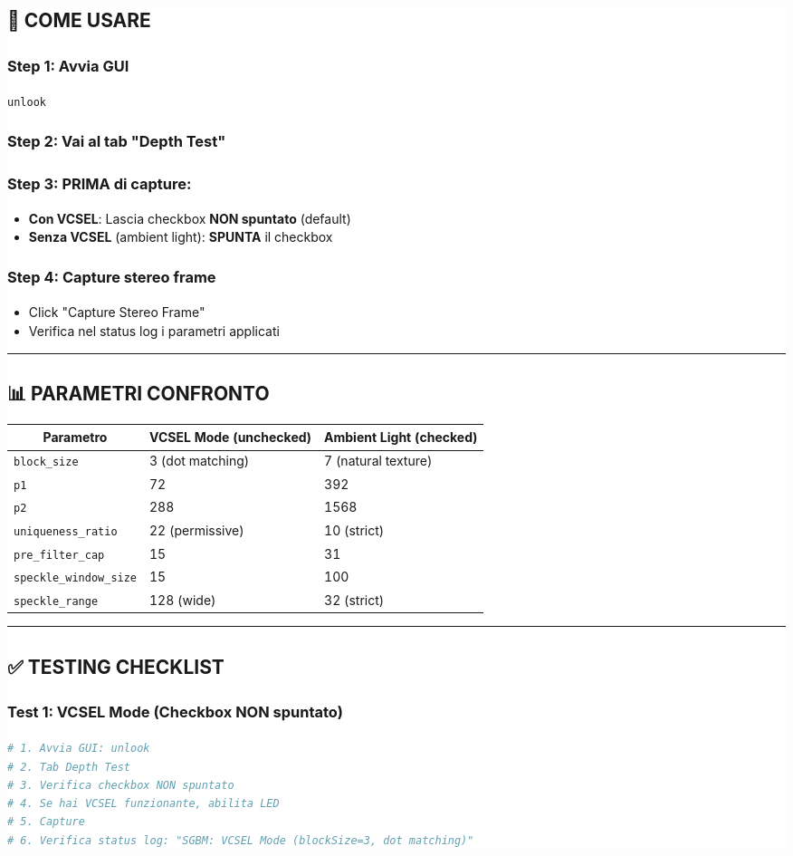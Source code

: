 
## 🎯 COME USARE

### Step 1: Avvia GUI
```bash
unlook
```

### Step 2: Vai al tab "Depth Test"

### Step 3: **PRIMA** di capture:
- **Con VCSEL**: Lascia checkbox **NON spuntato** (default)
- **Senza VCSEL** (ambient light): **SPUNTA** il checkbox

### Step 4: Capture stereo frame
- Click "Capture Stereo Frame"
- Verifica nel status log i parametri applicati

---

## 📊 PARAMETRI CONFRONTO

| Parametro | VCSEL Mode (unchecked) | Ambient Light (checked) |
|-----------|----------------------|------------------------|
| `block_size` | 3 (dot matching) | 7 (natural texture) |
| `p1` | 72 | 392 |
| `p2` | 288 | 1568 |
| `uniqueness_ratio` | 22 (permissive) | 10 (strict) |
| `pre_filter_cap` | 15 | 31 |
| `speckle_window_size` | 15 | 100 |
| `speckle_range` | 128 (wide) | 32 (strict) |

---

## ✅ TESTING CHECKLIST

### Test 1: VCSEL Mode (Checkbox NON spuntato)
```bash
# 1. Avvia GUI: unlook
# 2. Tab Depth Test
# 3. Verifica checkbox NON spuntato
# 4. Se hai VCSEL funzionante, abilita LED
# 5. Capture
# 6. Verifica status log: "SGBM: VCSEL Mode (blockSize=3, dot matching)"
```
